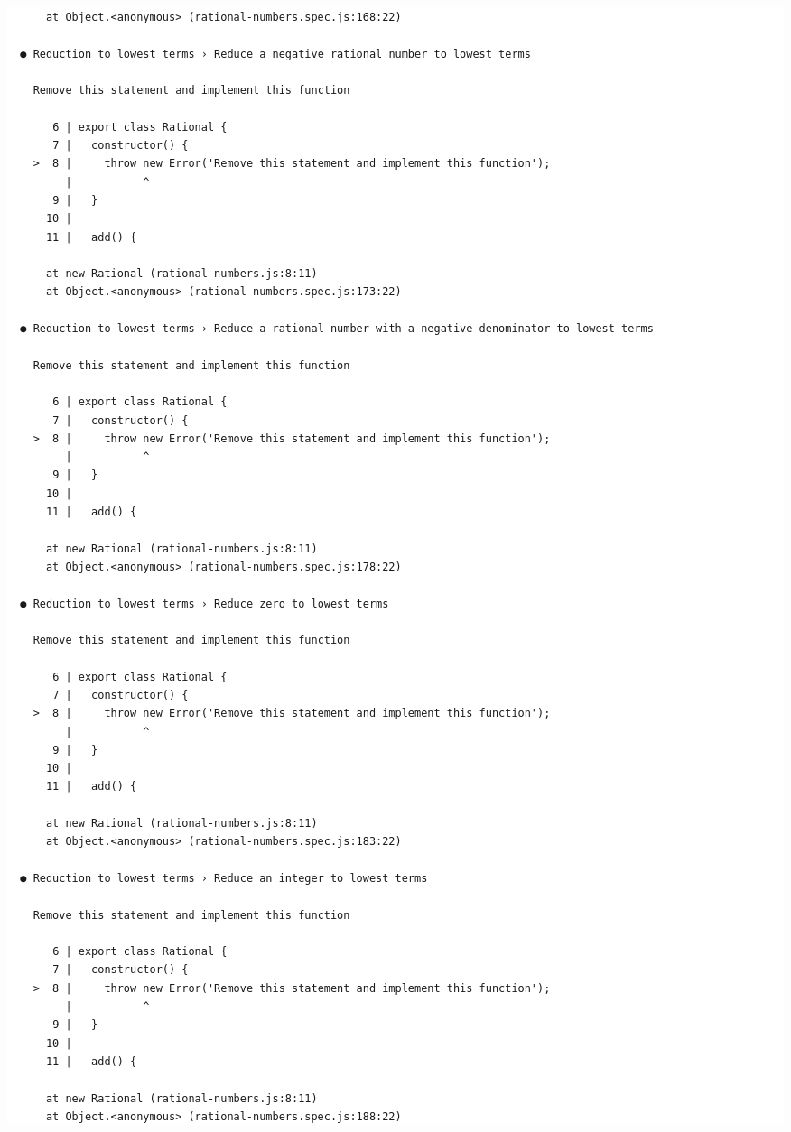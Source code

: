 ```
      at Object.<anonymous> (rational-numbers.spec.js:168:22)

  ● Reduction to lowest terms › Reduce a negative rational number to lowest terms

    Remove this statement and implement this function

       6 | export class Rational {
       7 |   constructor() {
    >  8 |     throw new Error('Remove this statement and implement this function');
         |           ^
       9 |   }
      10 |
      11 |   add() {

      at new Rational (rational-numbers.js:8:11)
      at Object.<anonymous> (rational-numbers.spec.js:173:22)

  ● Reduction to lowest terms › Reduce a rational number with a negative denominator to lowest terms

    Remove this statement and implement this function

       6 | export class Rational {
       7 |   constructor() {
    >  8 |     throw new Error('Remove this statement and implement this function');
         |           ^
       9 |   }
      10 |
      11 |   add() {

      at new Rational (rational-numbers.js:8:11)
      at Object.<anonymous> (rational-numbers.spec.js:178:22)

  ● Reduction to lowest terms › Reduce zero to lowest terms

    Remove this statement and implement this function

       6 | export class Rational {
       7 |   constructor() {
    >  8 |     throw new Error('Remove this statement and implement this function');
         |           ^
       9 |   }
      10 |
      11 |   add() {

      at new Rational (rational-numbers.js:8:11)
      at Object.<anonymous> (rational-numbers.spec.js:183:22)

  ● Reduction to lowest terms › Reduce an integer to lowest terms

    Remove this statement and implement this function

       6 | export class Rational {
       7 |   constructor() {
    >  8 |     throw new Error('Remove this statement and implement this function');
         |           ^
       9 |   }
      10 |
      11 |   add() {

      at new Rational (rational-numbers.js:8:11)
      at Object.<anonymous> (rational-numbers.spec.js:188:22)

```